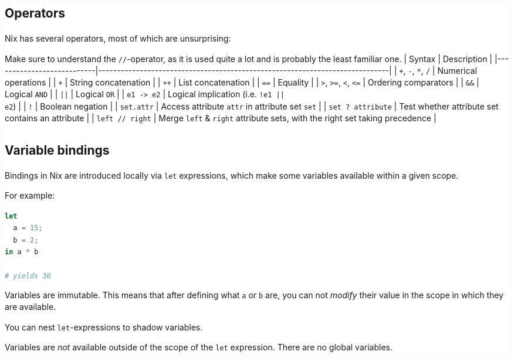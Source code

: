 ## Operators

Nix has several operators, most of which are unsurprising:

Make sure to understand the `//`-operator, as it is used quite a lot and is
probably the least familiar one.
| Syntax                    | Description                                                                 |
|---------------------------|-----------------------------------------------------------------------------|
| `+`, `-`, `*`, `/`        | Numerical operations                                                        |
| `+`                       | String concatenation                                                        |
| `++`                      | List concatenation                                                          |
| `==`                      | Equality                                                                    |
| `>`, `>=`, `<`, `<=`      | Ordering comparators                                                        |
| `&&`                      | Logical `AND`                                                               |
| <code>&vert;&vert;</code> | Logical `OR`                                                                |
| `e1 -> e2`                | Logical implication (i.e. <code>!e1 &vert;&vert; e2</code>)                 |
| `!`                       | Boolean negation                                                            |
| `set.attr`                | Access attribute `attr` in attribute set `set`                              |
| `set ? attribute`         | Test whether attribute set contains an attribute                            |
| `left // right`           | Merge `left` & `right` attribute sets, with the right set taking precedence |


## Variable bindings

Bindings in Nix are introduced locally via `let` expressions, which make some
variables available within a given scope.

For example:

```nix
let
  a = 15;
  b = 2;
in a * b

# yields 30
```

Variables are immutable. This means that after defining what `a` or `b` are, you
can not *modify* their value in the scope in which they are available.

You can nest `let`-expressions to shadow variables.

Variables are *not* available outside of the scope of the `let` expression.
There are no global variables.
